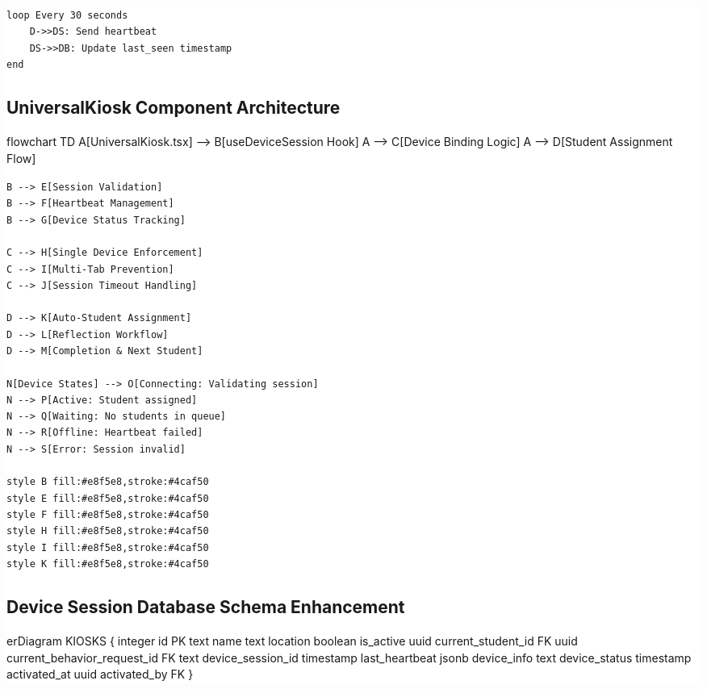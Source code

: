     loop Every 30 seconds
        D->>DS: Send heartbeat
        DS->>DB: Update last_seen timestamp
    end
</lov-mermaid>

## UniversalKiosk Component Architecture

<lov-mermaid>
flowchart TD
    A[UniversalKiosk.tsx] --> B[useDeviceSession Hook]
    A --> C[Device Binding Logic]
    A --> D[Student Assignment Flow]
    
    B --> E[Session Validation]
    B --> F[Heartbeat Management]
    B --> G[Device Status Tracking]
    
    C --> H[Single Device Enforcement]
    C --> I[Multi-Tab Prevention]
    C --> J[Session Timeout Handling]
    
    D --> K[Auto-Student Assignment]
    D --> L[Reflection Workflow]
    D --> M[Completion & Next Student]
    
    N[Device States] --> O[Connecting: Validating session]
    N --> P[Active: Student assigned]
    N --> Q[Waiting: No students in queue]
    N --> R[Offline: Heartbeat failed]
    N --> S[Error: Session invalid]
    
    style B fill:#e8f5e8,stroke:#4caf50
    style E fill:#e8f5e8,stroke:#4caf50
    style F fill:#e8f5e8,stroke:#4caf50
    style H fill:#e8f5e8,stroke:#4caf50
    style I fill:#e8f5e8,stroke:#4caf50
    style K fill:#e8f5e8,stroke:#4caf50
</lov-mermaid>

## Device Session Database Schema Enhancement

<lov-mermaid>
erDiagram
    KIOSKS {
        integer id PK
        text name
        text location
        boolean is_active
        uuid current_student_id FK
        uuid current_behavior_request_id FK
        text device_session_id
        timestamp last_heartbeat
        jsonb device_info
        text device_status
        timestamp activated_at
        uuid activated_by FK
    }
    